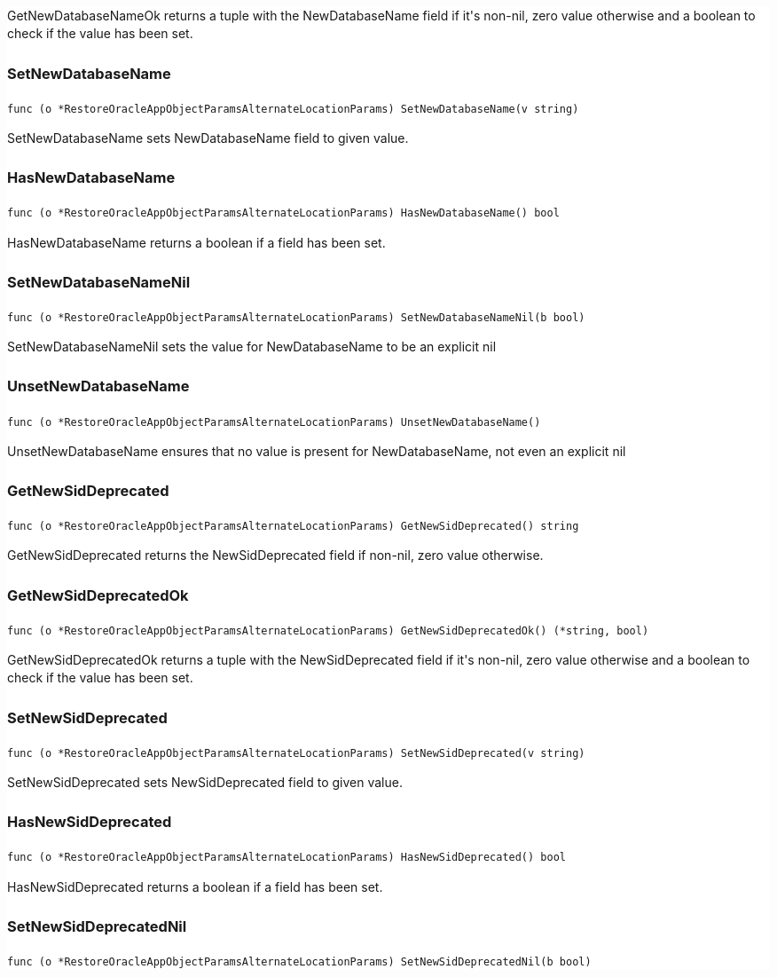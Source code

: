 GetNewDatabaseNameOk returns a tuple with the NewDatabaseName field if it's non-nil, zero value otherwise
and a boolean to check if the value has been set.

### SetNewDatabaseName

`func (o *RestoreOracleAppObjectParamsAlternateLocationParams) SetNewDatabaseName(v string)`

SetNewDatabaseName sets NewDatabaseName field to given value.

### HasNewDatabaseName

`func (o *RestoreOracleAppObjectParamsAlternateLocationParams) HasNewDatabaseName() bool`

HasNewDatabaseName returns a boolean if a field has been set.

### SetNewDatabaseNameNil

`func (o *RestoreOracleAppObjectParamsAlternateLocationParams) SetNewDatabaseNameNil(b bool)`

 SetNewDatabaseNameNil sets the value for NewDatabaseName to be an explicit nil

### UnsetNewDatabaseName
`func (o *RestoreOracleAppObjectParamsAlternateLocationParams) UnsetNewDatabaseName()`

UnsetNewDatabaseName ensures that no value is present for NewDatabaseName, not even an explicit nil
### GetNewSidDeprecated

`func (o *RestoreOracleAppObjectParamsAlternateLocationParams) GetNewSidDeprecated() string`

GetNewSidDeprecated returns the NewSidDeprecated field if non-nil, zero value otherwise.

### GetNewSidDeprecatedOk

`func (o *RestoreOracleAppObjectParamsAlternateLocationParams) GetNewSidDeprecatedOk() (*string, bool)`

GetNewSidDeprecatedOk returns a tuple with the NewSidDeprecated field if it's non-nil, zero value otherwise
and a boolean to check if the value has been set.

### SetNewSidDeprecated

`func (o *RestoreOracleAppObjectParamsAlternateLocationParams) SetNewSidDeprecated(v string)`

SetNewSidDeprecated sets NewSidDeprecated field to given value.

### HasNewSidDeprecated

`func (o *RestoreOracleAppObjectParamsAlternateLocationParams) HasNewSidDeprecated() bool`

HasNewSidDeprecated returns a boolean if a field has been set.

### SetNewSidDeprecatedNil

`func (o *RestoreOracleAppObjectParamsAlternateLocationParams) SetNewSidDeprecatedNil(b bool)`
